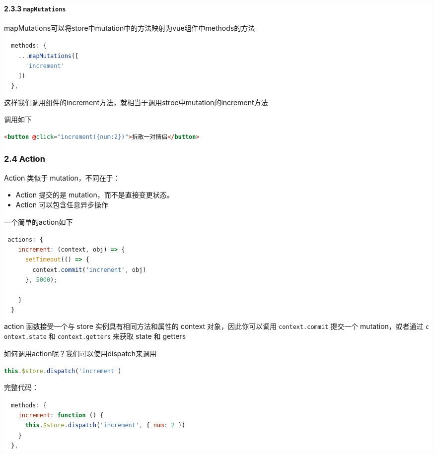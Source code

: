 #### 2.3.3 `mapMutations` 

mapMutations可以将store中mutation中的方法映射为vue组件中methods的方法

```javascript
  methods: {
    ...mapMutations([
      'increment'
    ])
  },
```

这样我们调用组件的increment方法，就相当于调用stroe中mutation的increment方法

调用如下

```html
<button @click="increment({num:2})">拆散一对情侣</button>
```

### 2.4 Action

Action 类似于 mutation，不同在于：

- Action 提交的是 mutation，而不是直接变更状态。
- Action 可以包含任意异步操作

一个简单的action如下

```javascript
 actions: {
    increment: (context, obj) => {
      setTimeout(() => {
        context.commit('increment', obj)
      }, 5000);

    }
  }
```

action 函数接受一个与 store 实例具有相同方法和属性的 context 对象，因此你可以调用 `context.commit` 提交一个 mutation，或者通过 `context.state` 和 `context.getters` 来获取 state 和 getters

如何调用action呢？我们可以使用dispatch来调用

```javascript
this.$store.dispatch('increment')
```

完整代码：

```javascript
  methods: {
    increment: function () {
      this.$store.dispatch('increment', { num: 2 })
    }
  },
```
